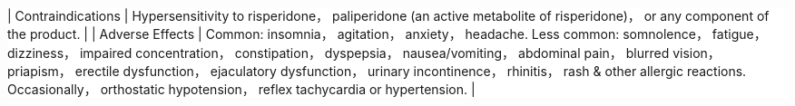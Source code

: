 | Contraindications  | Hypersensitivity to risperidone， paliperidone (an active metabolite of risperidone)， or any component of the product.                                                                                                                                                                                                                                                                                                                                                                                                                                                                                                                                                                                                                                                                                                                                                                                                                                                                                                                                                                                                                                                                                                                                                                                                                                                                                                                                                                                                                                                                                                                                                                                                                                                                                                                                                                                                                                                                                                                                                                                                                                                                                                                                                                                                                                                                                                                                                                                                                                                                                                                           |
| Adverse Effects    | Common: insomnia， agitation， anxiety， headache. Less common: somnolence， fatigue， dizziness， impaired concentration， constipation， dyspepsia， nausea/vomiting， abdominal pain， blurred vision， priapism， erectile dysfunction， ejaculatory dysfunction， urinary incontinence， rhinitis， rash & other allergic reactions. Occasionally， orthostatic hypotension， reflex tachycardia or hypertension.                                                                                                                                                                                                                                                                                                                                                                                                                                                                                                                                                                                                                                                                                                                                                                                                                                                                                                                                                                                                                                                                                                                                                                                                                                                                                                                                                                                                                                                                                                                                                                                                                                                                                                                                                                                                                                                                                                                                                                                                                                                                                                                                                                                                                            |